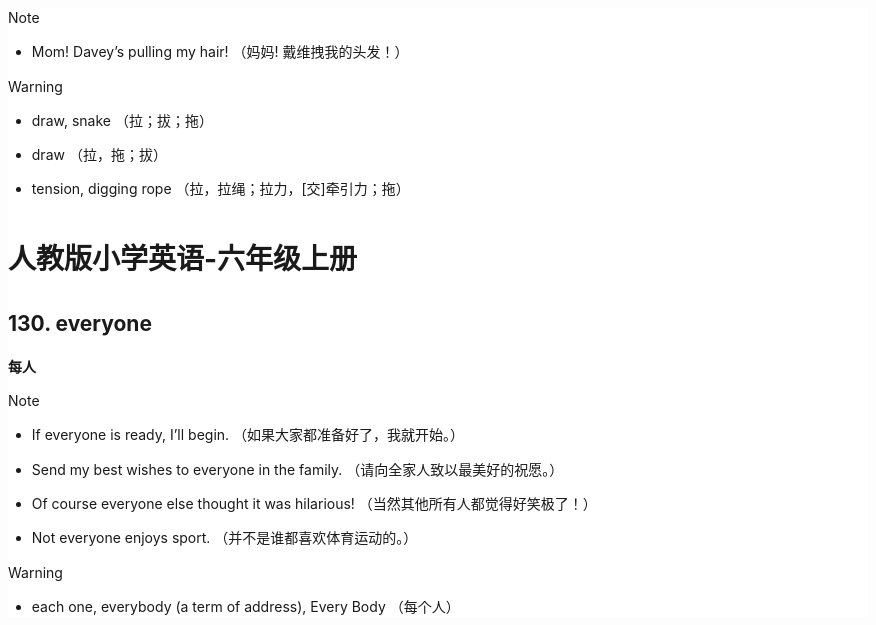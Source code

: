 > [!NOTE]
>
> - Mom! Davey’s pulling my hair! （妈妈! 戴维拽我的头发！）
>

> [!WARNING]
>
> - draw, snake （拉；拔；拖）
>
> - draw （拉，拖；拔）
>
> - tension, digging rope （拉，拉绳；拉力，[交]牵引力；拖）
>

# 人教版小学英语-六年级上册

## 130. everyone

**每人**

> [!NOTE]
>
> - If everyone is ready, I’ll begin. （如果大家都准备好了，我就开始。）
>
> - Send my best wishes to everyone in the family. （请向全家人致以最美好的祝愿。）
>
> - Of course everyone else thought it was hilarious! （当然其他所有人都觉得好笑极了！）
>
> - Not everyone enjoys sport. （并不是谁都喜欢体育运动的。）
>

> [!WARNING]
>
> - each one, everybody (a term of address), Every Body （每个人）
>

